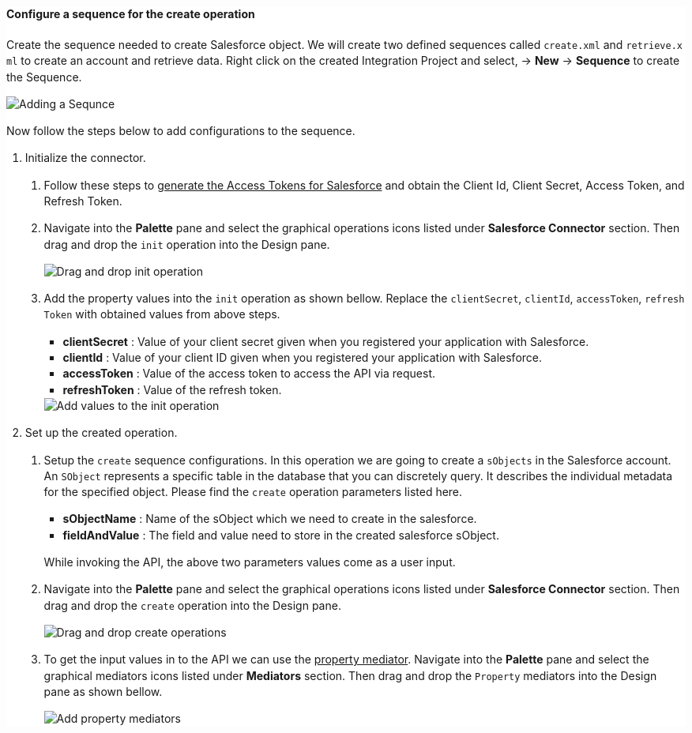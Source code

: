 #### Configure a sequence for the create operation

Create the sequence needed to create Salesforce object. We will create two defined sequences called `create.xml` and  `retrieve.xml` to create an account and retrieve data. Right click on the created Integration Project and select, -> **New** -> **Sequence** to create the Sequence. 
  
<img src="../../../../assets/img/connectors/add-sequence.png" title="Adding a Sequnce" width="600" alt="Adding a Sequnce"/>

Now follow the steps below to add configurations to the sequence.
    
1. Initialize the connector.
    
    1. Follow these steps to [generate the Access Tokens for Salesforce](sf-access-token-generation.md) and obtain the Client Id, Client Secret, Access Token, and Refresh Token.
    
    2. Navigate into the **Palette** pane and select the graphical operations icons listed under **Salesforce Connector** section. Then drag and drop the `init` operation into the Design pane.
        
        <img src="../../../../assets/img/connectors/salesforce-drag-and-drop-init.png" title="Drag and drop init operation" width="500" alt="Drag and drop init operation"/>
        
    3. Add the property values into the `init` operation as shown bellow. Replace the `clientSecret`, `clientId`, `accessToken`, `refreshToken` with obtained values from above steps.
      
        - **clientSecret** : Value of your client secret given when you registered your application with Salesforce.
        - **clientId** : Value of your client ID given when you registered your application with Salesforce.
        - **accessToken** : Value of the access token to access the API via request.
        - **refreshToken** : Value of the refresh token.
       
        <img src="../../../../assets/img/connectors/salesforce-api-init-operation-sequnce.png" title="Add values to the init operation" width="800" alt="Add values to the init operation"/>
    
     
2. Set up the created operation.

    1. Setup the `create` sequence configurations. In this operation we are going to create a `sObjects` in the Salesforce account. An `SObject` represents a specific table in the database that you can discretely query. It describes the individual metadata for the specified object. Please find the `create` operation parameters listed here.
       
        - **sObjectName** : Name of the sObject which we need to create in the salesforce.
        - **fieldAndValue** : The field and value need to store in the created salesforce sObject.
        
        While invoking the API, the above two parameters values come as a user input.
    
    2. Navigate into the **Palette** pane and select the graphical operations icons listed under **Salesforce Connector** section. Then drag and drop the `create` operation into the Design pane.
    
        <img src="../../../../assets/img/connectors/salesforce-drag-and-drop-create.png" title="Drag and drop create operation" width="500" alt="Drag and drop create operations"/>
    
    3. To get the input values in to the API we can use the [property mediator](https://ei.docs.wso2.com/en/next/micro-integrator/references/mediators/property-Mediator/). Navigate into the **Palette** pane and select the graphical mediators icons listed under **Mediators** section. Then drag and drop the `Property` mediators into the Design pane as shown bellow.
    
        <img src="../../../../assets/img/connectors/salesforce-api-drag-and-drop-property-mediator.png" title="Add property mediators" width="800" alt="Add property mediators"/>
